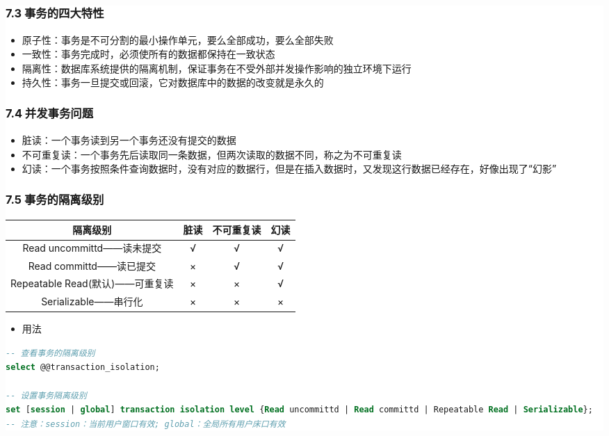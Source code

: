 

### 7.3 事务的四大特性

- 原子性：事务是不可分割的最小操作单元，要么全部成功，要么全部失败
- 一致性：事务完成时，必须使所有的数据都保持在一致状态
- 隔离性：数据库系统提供的隔离机制，保证事务在不受外部并发操作影响的独立环境下运行
- 持久性：事务一旦提交或回滚，它对数据库中的数据的改变就是永久的



### 7.4 并发事务问题

- 脏读：一个事务读到另一个事务还没有提交的数据
- 不可重复读：一个事务先后读取同一条数据，但两次读取的数据不同，称之为不可重复读
- 幻读：一个事务按照条件查询数据时，没有对应的数据行，但是在插入数据时，又发现这行数据已经存在，好像出现了“幻影”



### 7.5 事务的隔离级别

|            隔离级别             | 脏读 | 不可重复读 | 幻读 |
| :-----------------------------: | :--: | :--------: | :--: |
|    Read uncommittd——读未提交    |  √   |     √      |  √   |
|     Read committd——读已提交     |  ×   |     √      |  √   |
| Repeatable Read(默认)——可重复读 |  ×   |     ×      |  √   |
|      Serializable——串行化       |  ×   |     ×      |  ×   |

- 用法

~~~sql
-- 查看事务的隔离级别
select @@transaction_isolation;

-- 设置事务隔离级别
set [session | global] transaction isolation level {Read uncommittd | Read committd | Repeatable Read | Serializable};			-- 注意：session：当前用户窗口有效; global：全局所有用户床口有效
~~~

